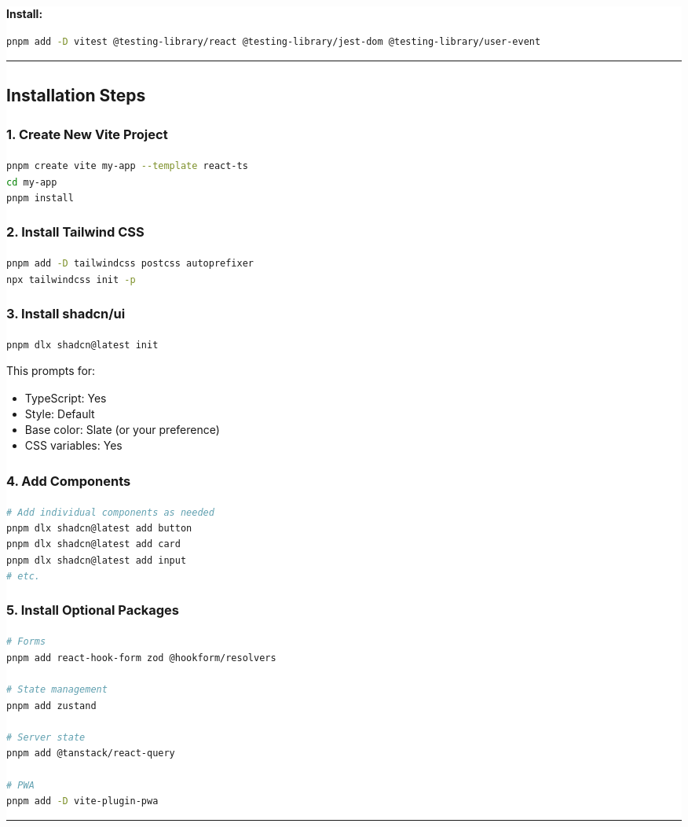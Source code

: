 **Install:**
```bash
pnpm add -D vitest @testing-library/react @testing-library/jest-dom @testing-library/user-event
```

---

## Installation Steps

### 1. Create New Vite Project

```bash
pnpm create vite my-app --template react-ts
cd my-app
pnpm install
```

### 2. Install Tailwind CSS

```bash
pnpm add -D tailwindcss postcss autoprefixer
npx tailwindcss init -p
```

### 3. Install shadcn/ui

```bash
pnpm dlx shadcn@latest init
```

This prompts for:
- TypeScript: Yes
- Style: Default
- Base color: Slate (or your preference)
- CSS variables: Yes

### 4. Add Components

```bash
# Add individual components as needed
pnpm dlx shadcn@latest add button
pnpm dlx shadcn@latest add card
pnpm dlx shadcn@latest add input
# etc.
```

### 5. Install Optional Packages

```bash
# Forms
pnpm add react-hook-form zod @hookform/resolvers

# State management
pnpm add zustand

# Server state
pnpm add @tanstack/react-query

# PWA
pnpm add -D vite-plugin-pwa
```

---